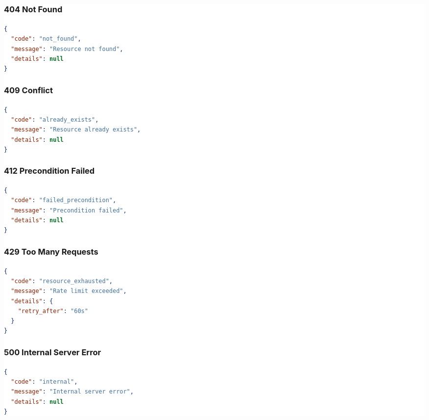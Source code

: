 ### 404 Not Found
```json
{
  "code": "not_found",
  "message": "Resource not found",
  "details": null
}
```

### 409 Conflict
```json
{
  "code": "already_exists",
  "message": "Resource already exists",
  "details": null
}
```

### 412 Precondition Failed
```json
{
  "code": "failed_precondition",
  "message": "Precondition failed",
  "details": null
}
```

### 429 Too Many Requests
```json
{
  "code": "resource_exhausted",
  "message": "Rate limit exceeded",
  "details": {
    "retry_after": "60s"
  }
}
```

### 500 Internal Server Error
```json
{
  "code": "internal",
  "message": "Internal server error",
  "details": null
}
```
